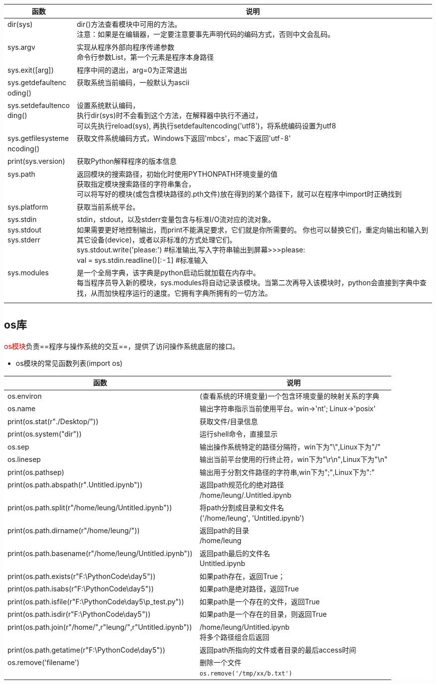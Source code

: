 | 函数                                    | 说明                                                         |
| --------------------------------------- | ------------------------------------------------------------ |
| dir(sys)                                | dir()方法查看模块中可用的方法。<br>注意：如果是在编辑器，一定要注意要事先声明代码的编码方式，否则中文会乱码。 |
| sys.argv                                | 实现从程序外部向程序传递参数<br>命令行参数List，第一个元素是程序本身路径 |
| sys.exit([arg])                         | 程序中间的退出，arg=0为正常退出                              |
| sys.getdefaultencoding()                | 获取系统当前编码，一般默认为ascii                            |
| sys.setdefaultencoding()                | 设置系统默认编码，<br>执行dir(sys)时不会看到这个方法，在解释器中执行不通过，<br>可以先执行reload(sys), 再执行setdefaultencoding('utf8')，将系统编码设置为utf8 |
| sys.getfilesystemencoding()             | 获取文件系统编码方式，Windows下返回'mbcs'，mac下返回'utf-8'  |
| print(sys.version)                      | 获取Python解释程序的版本信息                                 |
| sys.path                                | 返回模块的搜索路径，初始化时使用PYTHONPATH环境变量的值<br>获取指定模块搜索路径的字符串集合，<br>可以将写好的模块(或包含模块路径的.pth文件)放在得到的某个路径下，就可以在程序中import时正确找到 |
| sys.platform                            | 获取当前系统平台。                                           |
| sys.stdin<br/>sys.stdout<br/>sys.stderr | stdin，stdout，以及stderr变量包含与标准I/O流对应的流对象。<br>如果需要更好地控制输出，而print不能满足要求，它们就是你所需要的。  你也可以替换它们，重定向输出和输入到其它设备(device)，或者以非标准的方式处理它们。<br>sys.stdout.write('please:')  #标准输出,写入字符串输出到屏幕>>>please:<br>val = sys.stdin.readline()[:-1]  #标准输入 |
| sys.modules                             | 是一个全局字典，该字典是python启动后就加载在内存中。<br>每当程序员导入新的模块，sys.modules将自动记录该模块。当第二次再导入该模块时，python会直接到字典中查找，从而加快程序运行的速度。它拥有字典所拥有的一切方法。 |
|                                         |                                                              |





## os库

​        <font color='red'>os模块</font>负责==程序与操作系统的交互==，提供了访问操作系统底层的接口。

- os模块的常见函数列表(import os)

| 函数                                                       | 说明                                                         |
| ---------------------------------------------------------- | ------------------------------------------------------------ |
| os.environ                                                 | (查看系统的环境变量)一个包含环境变量的映射关系的字典         |
| os.name                                                    | 输出字符串指示当前使用平台。win->'nt'; Linux->'posix'        |
| print(os.stat(r"./Desktop/"))                              | 获取文件/目录信息                                            |
| print(os.system("dir"))                                    | 运行shell命令，直接显示                                      |
| os.sep                                                     | 输出操作系统特定的路径分隔符，win下为"\\",Linux下为"/"       |
| os.linesep                                                 | 输出当前平台使用的行终止符，win下为"\r\n",Linux下为"\n"      |
| print(os.pathsep)                                          | 输出用于分割文件路径的字符串,win下为";",Linux下为":"         |
| print(os.path.abspath(r".Untitled.ipynb"))                 | 返回path规范化的绝对路径<br>/home/leung/.Untitled.ipynb      |
| print(os.path.split(r"/home/leung/Untitled.ipynb"))        | 将path分割成目录和文件名<br>('/home/leung', 'Untitled.ipynb') |
| print(os.path.dirname(r"/home/leung/"))                    | 返回path的目录<br>/home/leung                                |
| print(os.path.basename(r"/home/leung/Untitled.ipynb"))     | 返回path最后的文件名<br>Untitled.ipynb                       |
| print(os.path.exists(r"F:\PythonCode\day5"))               | 如果path存在，返回True；                                     |
| print(os.path.isabs(r"F:\PythonCode\day5"))                | 如果path是绝对路径，返回True                                 |
| print(os.path.isfile(r"F:\PythonCode\day5\p_test.py"))     | 如果path是一个存在的文件，返回True                           |
| print(os.path.isdir(r"F:\PythonCode\day5"))                | 如果path是一个存在的目录，则返回True                         |
| print(os.path.join(r"/home/",r"leung/",r"Untitled.ipynb")) | /home/leung/Untitled.ipynb<br>将多个路径组合后返回           |
| print(os.path.getatime(r"F:\PythonCode\day5"))             | 返回path所指向的文件或者目录的最后access时间                 |
| os.remove('filename')                                      | 删除一个文件<br>`os.remove('/tmp/xx/b.txt')`                 |